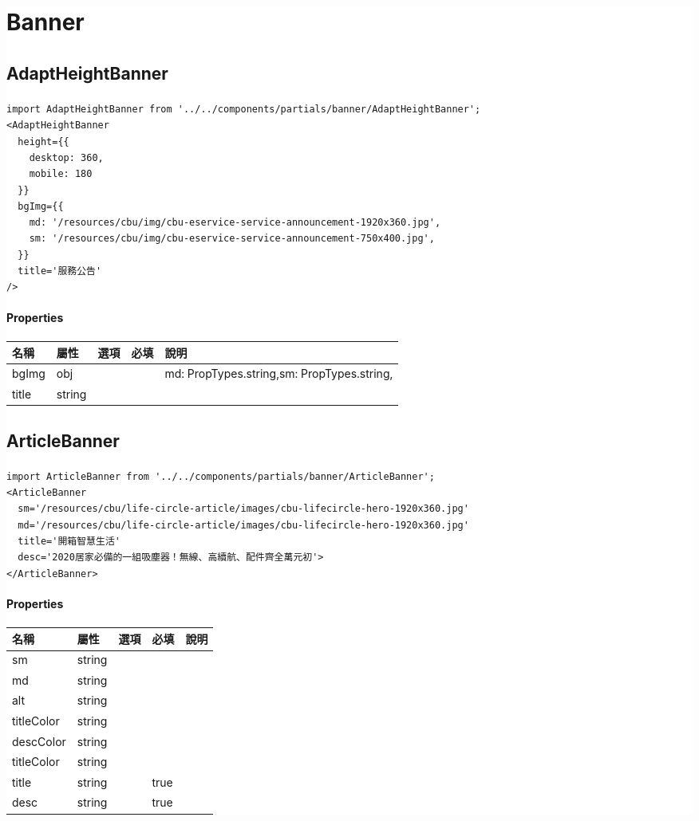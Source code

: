 # Banner

## AdaptHeightBanner

```
import AdaptHeightBanner from '../../components/partials/banner/AdaptHeightBanner';
<AdaptHeightBanner
  height={{
    desktop: 360,
    mobile: 180
  }}
  bgImg={{
    md: '/resources/cbu/img/cbu-eservice-service-announcement-1920x360.jpg',
    sm: '/resources/cbu/img/cbu-eservice-service-announcement-750x400.jpg',
  }}
  title='服務公告'
/>
```

#### Properties

| 名稱  | 屬性   | 選項 | 必填 | 說明                                       |
| :---- | :----- | :--- | :--- | :----------------------------------------- |
| bgImg | obj    |      |      | md: PropTypes.string,sm: PropTypes.string, |
| title | string |      |      |                                            |

## ArticleBanner

```
import ArticleBanner from '../../components/partials/banner/ArticleBanner';
<ArticleBanner
  sm='/resources/cbu/life-circle-article/images/cbu-lifecircle-hero-1920x360.jpg'
  md='/resources/cbu/life-circle-article/images/cbu-lifecircle-hero-1920x360.jpg'
  title='開箱智慧生活'
  desc='2020居家必備的一組吸塵器！無線、高續航、配件齊全萬元初'>
</ArticleBanner>
```

#### Properties

| 名稱       | 屬性   | 選項 | 必填 | 說明 |
| :--------- | :----- | :--- | :--- | :--- |
| sm         | string |      |      |      |
| md         | string |      |      |      |
| alt        | string |      |      |      |
| titleColor | string |      |      |      |
| descColor  | string |      |      |      |
| titleColor | string |      |      |      |
| title      | string |      | true |      |
| desc       | string |      | true |      |
